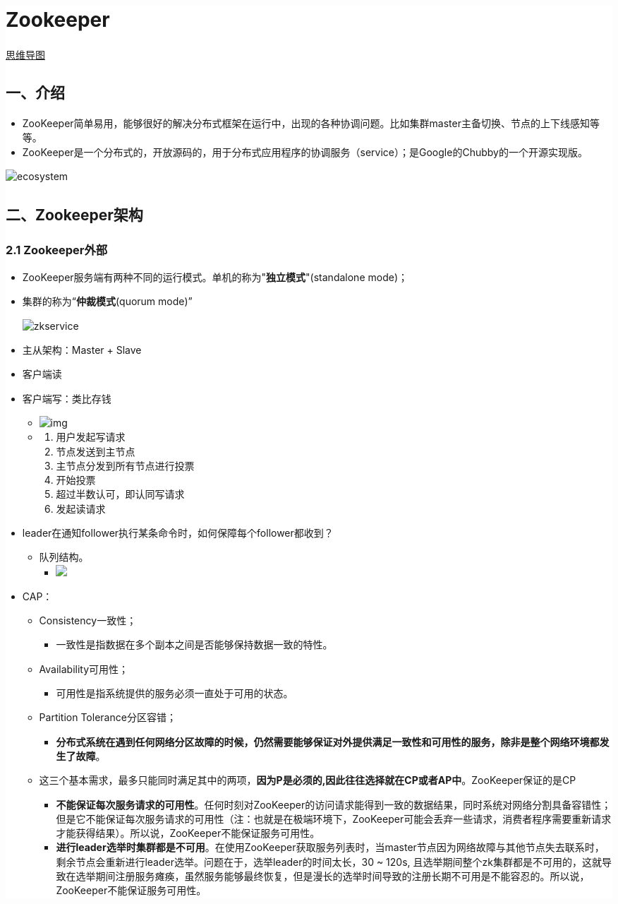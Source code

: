 

# Zookeeper

[思维导图](./Zookeeper.xmind)

## 一、介绍

* ZooKeeper简单易用，能够很好的解决分布式框架在运行中，出现的各种协调问题。比如集群master主备切换、节点的上下线感知等等。
* ZooKeeper是一个分布式的，开放源码的，用于分布式应用程序的协调服务（service）；是Google的Chubby的一个开源实现版。

![ecosystem](http://img.hurenjieee.com/uPic/ecosystem.png)

## 二、Zookeeper架构

### 2.1 Zookeeper外部

* ZooKeeper服务端有两种不同的运行模式。单机的称为"**独立模式**"(standalone mode)；

* 集群的称为“**仲裁模式**(quorum mode)”

  ![zkservice](http://img.hurenjieee.com/uPic/zkservice.jpg)

* 主从架构：Master + Slave

* 客户端读

* 客户端写：类比存钱

  * ![img](http://img.hurenjieee.com/uPic/1931096-20200522214737147-1268449607.png)
  * 1. 用户发起写请求
    2. 节点发送到主节点
    3. 主节点分发到所有节点进行投票
    4. 开始投票
    5. 超过半数认可，即认同写请求
    6. 发起读请求

* leader在通知follower执行某条命令时，如何保障每个follower都收到？

  * 队列结构。
    * ![](http://img.hurenjieee.com/uPic/1931096-20200522214736458-1925378554-20200803151758143.png)

* CAP：

  * Consistency一致性；
    * 一致性是指数据在多个副本之间是否能够保持数据一致的特性。
  * Availability可用性；
    * 可用性是指系统提供的服务必须一直处于可用的状态。
  * Partition Tolerance分区容错；
    * **分布式系统在遇到任何网络分区故障的时候，仍然需要能够保证对外提供满足一致性和可用性的服务，除非是整个网络环境都发生了故障**。

  * 这三个基本需求，最多只能同时满足其中的两项，**因为P是必须的,因此往往选择就在CP或者AP中**。ZooKeeper保证的是CP
    * **不能保证每次服务请求的可用性**。任何时刻对ZooKeeper的访问请求能得到一致的数据结果，同时系统对网络分割具备容错性；但是它不能保证每次服务请求的可用性（注：也就是在极端环境下，ZooKeeper可能会丢弃一些请求，消费者程序需要重新请求才能获得结果）。所以说，ZooKeeper不能保证服务可用性。
    * **进行leader选举时集群都是不可用**。在使用ZooKeeper获取服务列表时，当master节点因为网络故障与其他节点失去联系时，剩余节点会重新进行leader选举。问题在于，选举leader的时间太长，30 ~ 120s, 且选举期间整个zk集群都是不可用的，这就导致在选举期间注册服务瘫痪，虽然服务能够最终恢复，但是漫长的选举时间导致的注册长期不可用是不能容忍的。所以说，ZooKeeper不能保证服务可用性。
